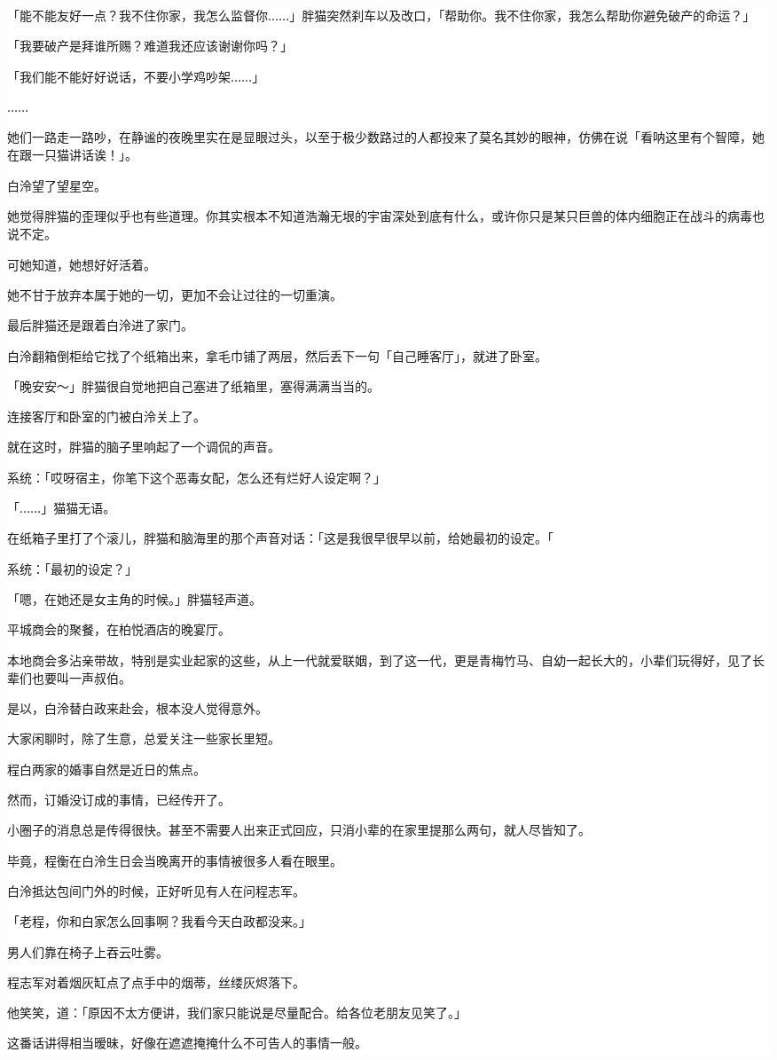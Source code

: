 「能不能友好一点？我不住你家，我怎么监督你……」胖猫突然刹车以及改口，「帮助你。我不住你家，我怎么帮助你避免破产的命运？」

「我要破产是拜谁所赐？难道我还应该谢谢你吗？」

「我们能不能好好说话，不要小学鸡吵架……」

……

她们一路走一路吵，在静谧的夜晚里实在是显眼过头，以至于极少数路过的人都投来了莫名其妙的眼神，仿佛在说「看呐这里有个智障，她在跟一只猫讲话诶！」。

白泠望了望星空。

她觉得胖猫的歪理似乎也有些道理。你其实根本不知道浩瀚无垠的宇宙深处到底有什么，或许你只是某只巨兽的体内细胞正在战斗的病毒也说不定。

可她知道，她想好好活着。

她不甘于放弃本属于她的一切，更加不会让过往的一切重演。

最后胖猫还是跟着白泠进了家门。

白泠翻箱倒柜给它找了个纸箱出来，拿毛巾铺了两层，然后丢下一句「自己睡客厅」，就进了卧室。

「晚安安～」胖猫很自觉地把自己塞进了纸箱里，塞得满满当当的。

连接客厅和卧室的门被白泠关上了。

就在这时，胖猫的脑子里响起了一个调侃的声音。

系统：「哎呀宿主，你笔下这个恶毒女配，怎么还有烂好人设定啊？」

「……」猫猫无语。

在纸箱子里打了个滚儿，胖猫和脑海里的那个声音对话：「这是我很早很早以前，给她最初的设定。「

系统：「最初的设定？」

「嗯，在她还是女主角的时候。」胖猫轻声道。

平城商会的聚餐，在柏悦酒店的晚宴厅。

本地商会多沾亲带故，特别是实业起家的这些，从上一代就爱联姻，到了这一代，更是青梅竹马、自幼一起长大的，小辈们玩得好，见了长辈们也要叫一声叔伯。

是以，白泠替白政来赴会，根本没人觉得意外。

大家闲聊时，除了生意，总爱关注一些家长里短。

程白两家的婚事自然是近日的焦点。

然而，订婚没订成的事情，已经传开了。

小圈子的消息总是传得很快。甚至不需要人出来正式回应，只消小辈的在家里提那么两句，就人尽皆知了。

毕竟，程衡在白泠生日会当晚离开的事情被很多人看在眼里。

白泠抵达包间门外的时候，正好听见有人在问程志军。

「老程，你和白家怎么回事啊？我看今天白政都没来。」

男人们靠在椅子上吞云吐雾。

程志军对着烟灰缸点了点手中的烟蒂，丝缕灰烬落下。

他笑笑，道：「原因不太方便讲，我们家只能说是尽量配合。给各位老朋友见笑了。」

这番话讲得相当暧昧，好像在遮遮掩掩什么不可告人的事情一般。

